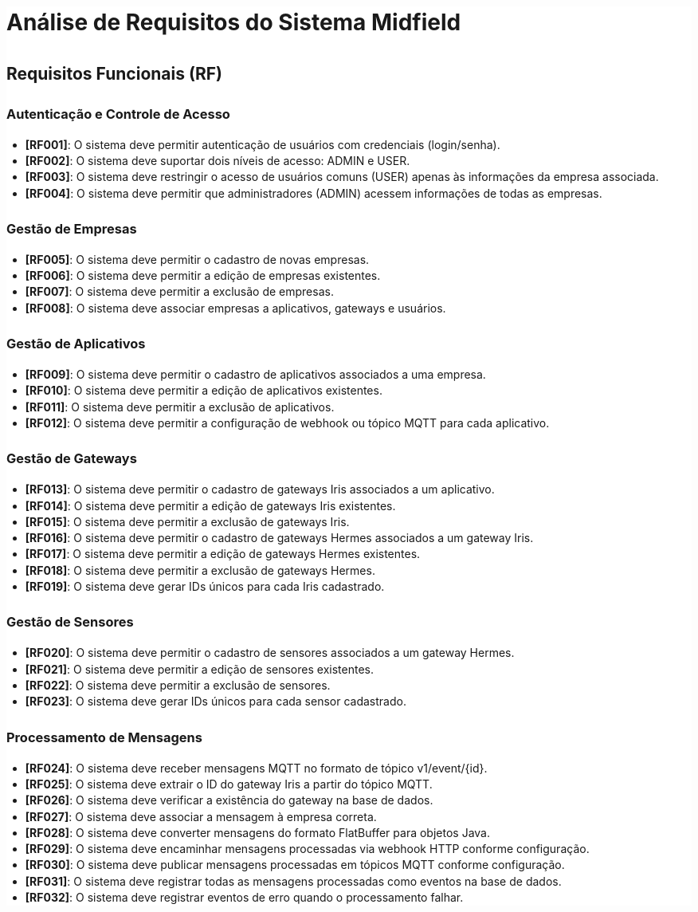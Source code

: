 # Análise de Requisitos do Sistema Midfield

## Requisitos Funcionais (RF)

### Autenticação e Controle de Acesso
- **[RF001]**: O sistema deve permitir autenticação de usuários com credenciais (login/senha).
- **[RF002]**: O sistema deve suportar dois níveis de acesso: ADMIN e USER.
- **[RF003]**: O sistema deve restringir o acesso de usuários comuns (USER) apenas às informações da empresa associada.
- **[RF004]**: O sistema deve permitir que administradores (ADMIN) acessem informações de todas as empresas.

### Gestão de Empresas
- **[RF005]**: O sistema deve permitir o cadastro de novas empresas.
- **[RF006]**: O sistema deve permitir a edição de empresas existentes.
- **[RF007]**: O sistema deve permitir a exclusão de empresas.
- **[RF008]**: O sistema deve associar empresas a aplicativos, gateways e usuários.

### Gestão de Aplicativos
- **[RF009]**: O sistema deve permitir o cadastro de aplicativos associados a uma empresa.
- **[RF010]**: O sistema deve permitir a edição de aplicativos existentes.
- **[RF011]**: O sistema deve permitir a exclusão de aplicativos.
- **[RF012]**: O sistema deve permitir a configuração de webhook ou tópico MQTT para cada aplicativo.

### Gestão de Gateways
- **[RF013]**: O sistema deve permitir o cadastro de gateways Iris associados a um aplicativo.
- **[RF014]**: O sistema deve permitir a edição de gateways Iris existentes.
- **[RF015]**: O sistema deve permitir a exclusão de gateways Iris.
- **[RF016]**: O sistema deve permitir o cadastro de gateways Hermes associados a um gateway Iris.
- **[RF017]**: O sistema deve permitir a edição de gateways Hermes existentes.
- **[RF018]**: O sistema deve permitir a exclusão de gateways Hermes.
- **[RF019]**: O sistema deve gerar IDs únicos para cada Iris cadastrado.

### Gestão de Sensores
- **[RF020]**: O sistema deve permitir o cadastro de sensores associados a um gateway Hermes.
- **[RF021]**: O sistema deve permitir a edição de sensores existentes.
- **[RF022]**: O sistema deve permitir a exclusão de sensores.
- **[RF023]**: O sistema deve gerar IDs únicos para cada sensor cadastrado.

### Processamento de Mensagens
- **[RF024]**: O sistema deve receber mensagens MQTT no formato de tópico v1/event/{id}.
- **[RF025]**: O sistema deve extrair o ID do gateway Iris a partir do tópico MQTT.
- **[RF026]**: O sistema deve verificar a existência do gateway na base de dados.
- **[RF027]**: O sistema deve associar a mensagem à empresa correta.
- **[RF028]**: O sistema deve converter mensagens do formato FlatBuffer para objetos Java.
- **[RF029]**: O sistema deve encaminhar mensagens processadas via webhook HTTP conforme configuração.
- **[RF030]**: O sistema deve publicar mensagens processadas em tópicos MQTT conforme configuração.
- **[RF031]**: O sistema deve registrar todas as mensagens processadas como eventos na base de dados.
- **[RF032]**: O sistema deve registrar eventos de erro quando o processamento falhar.
